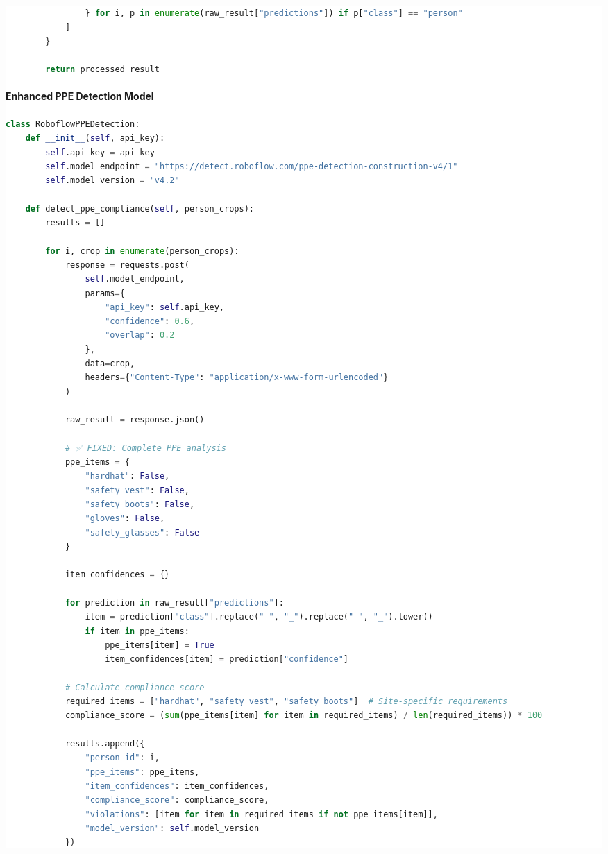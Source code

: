 ```python
                } for i, p in enumerate(raw_result["predictions"]) if p["class"] == "person"
            ]
        }
        
        return processed_result
```

#### **Enhanced PPE Detection Model**
```python
class RoboflowPPEDetection:
    def __init__(self, api_key):
        self.api_key = api_key
        self.model_endpoint = "https://detect.roboflow.com/ppe-detection-construction-v4/1"
        self.model_version = "v4.2"
        
    def detect_ppe_compliance(self, person_crops):
        results = []
        
        for i, crop in enumerate(person_crops):
            response = requests.post(
                self.model_endpoint,
                params={
                    "api_key": self.api_key,
                    "confidence": 0.6,
                    "overlap": 0.2
                },
                data=crop,
                headers={"Content-Type": "application/x-www-form-urlencoded"}
            )
            
            raw_result = response.json()
            
            # ✅ FIXED: Complete PPE analysis
            ppe_items = {
                "hardhat": False,
                "safety_vest": False,
                "safety_boots": False,
                "gloves": False,
                "safety_glasses": False
            }
            
            item_confidences = {}
            
            for prediction in raw_result["predictions"]:
                item = prediction["class"].replace("-", "_").replace(" ", "_").lower()
                if item in ppe_items:
                    ppe_items[item] = True
                    item_confidences[item] = prediction["confidence"]
            
            # Calculate compliance score
            required_items = ["hardhat", "safety_vest", "safety_boots"]  # Site-specific requirements
            compliance_score = (sum(ppe_items[item] for item in required_items) / len(required_items)) * 100
            
            results.append({
                "person_id": i,
                "ppe_items": ppe_items,
                "item_confidences": item_confidences,
                "compliance_score": compliance_score,
                "violations": [item for item in required_items if not ppe_items[item]],
                "model_version": self.model_version
            })
```